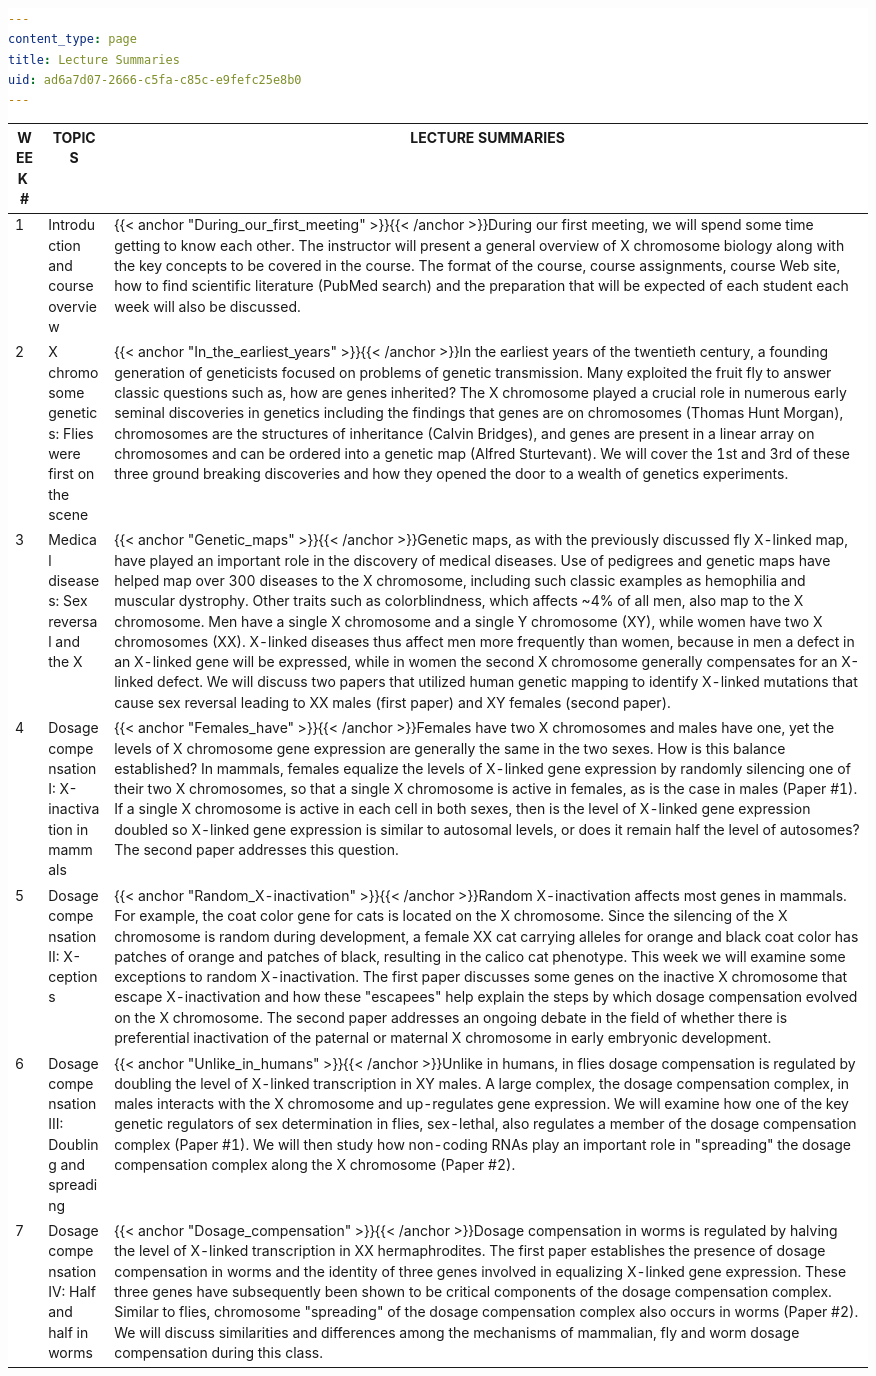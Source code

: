 ```yaml
---
content_type: page
title: Lecture Summaries
uid: ad6a7d07-2666-c5fa-c85c-e9fefc25e8b0
---
```


| WEEK # | TOPICS | LECTURE SUMMARIES |
| --- | --- | --- |
| 1 | Introduction and course overview | {{< anchor "During_our_first_meeting" >}}{{< /anchor >}}During our first meeting, we will spend some time getting to know each other. The instructor will present a general overview of X chromosome biology along with the key concepts to be covered in the course. The format of the course, course assignments, course Web site, how to find scientific literature (PubMed search) and the preparation that will be expected of each student each week will also be discussed. |
| 2 | X chromosome genetics: Flies were first on the scene | {{< anchor "In_the_earliest_years" >}}{{< /anchor >}}In the earliest years of the twentieth century, a founding generation of geneticists focused on problems of genetic transmission. Many exploited the fruit fly to answer classic questions such as, how are genes inherited? The X chromosome played a crucial role in numerous early seminal discoveries in genetics including the findings that genes are on chromosomes (Thomas Hunt Morgan), chromosomes are the structures of inheritance (Calvin Bridges), and genes are present in a linear array on chromosomes and can be ordered into a genetic map (Alfred Sturtevant). We will cover the 1st and 3rd of these three ground breaking discoveries and how they opened the door to a wealth of genetics experiments. |
| 3 | Medical diseases: Sex reversal and the X | {{< anchor "Genetic_maps" >}}{{< /anchor >}}Genetic maps, as with the previously discussed fly X-linked map, have played an important role in the discovery of medical diseases. Use of pedigrees and genetic maps have helped map over 300 diseases to the X chromosome, including such classic examples as hemophilia and muscular dystrophy. Other traits such as colorblindness, which affects ~4% of all men, also map to the X chromosome. Men have a single X chromosome and a single Y chromosome (XY), while women have two X chromosomes (XX). X-linked diseases thus affect men more frequently than women, because in men a defect in an X-linked gene will be expressed, while in women the second X chromosome generally compensates for an X-linked defect. We will discuss two papers that utilized human genetic mapping to identify X-linked mutations that cause sex reversal leading to XX males (first paper) and XY females (second paper). |
| 4 | Dosage compensation I: X-inactivation in mammals | {{< anchor "Females_have" >}}{{< /anchor >}}Females have two X chromosomes and males have one, yet the levels of X chromosome gene expression are generally the same in the two sexes. How is this balance established? In mammals, females equalize the levels of X-linked gene expression by randomly silencing one of their two X chromosomes, so that a single X chromosome is active in females, as is the case in males (Paper #1). If a single X chromosome is active in each cell in both sexes, then is the level of X-linked gene expression doubled so X-linked gene expression is similar to autosomal levels, or does it remain half the level of autosomes? The second paper addresses this question. |
| 5 | Dosage compensation II: X-ceptions | {{< anchor "Random_X-inactivation" >}}{{< /anchor >}}Random X-inactivation affects most genes in mammals. For example, the coat color gene for cats is located on the X chromosome. Since the silencing of the X chromosome is random during development, a female XX cat carrying alleles for orange and black coat color has patches of orange and patches of black, resulting in the calico cat phenotype. This week we will examine some exceptions to random X-inactivation. The first paper discusses some genes on the inactive X chromosome that escape X-inactivation and how these "escapees" help explain the steps by which dosage compensation evolved on the X chromosome. The second paper addresses an ongoing debate in the field of whether there is preferential inactivation of the paternal or maternal X chromosome in early embryonic development. |
| 6 | Dosage compensation III: Doubling and spreading | {{< anchor "Unlike_in_humans" >}}{{< /anchor >}}Unlike in humans, in flies dosage compensation is regulated by doubling the level of X-linked transcription in XY males. A large complex, the dosage compensation complex, in males interacts with the X chromosome and up-regulates gene expression. We will examine how one of the key genetic regulators of sex determination in flies, sex-lethal, also regulates a member of the dosage compensation complex (Paper #1). We will then study how non-coding RNAs play an important role in "spreading" the dosage compensation complex along the X chromosome (Paper #2). |
| 7 | Dosage compensation IV: Half and half in worms | {{< anchor "Dosage_compensation" >}}{{< /anchor >}}Dosage compensation in worms is regulated by halving the level of X-linked transcription in XX hermaphrodites. The first paper establishes the presence of dosage compensation in worms and the identity of three genes involved in equalizing X-linked gene expression. These three genes have subsequently been shown to be critical components of the dosage compensation complex. Similar to flies, chromosome "spreading" of the dosage compensation complex also occurs in worms (Paper #2). We will discuss similarities and differences among the mechanisms of mammalian, fly and worm dosage compensation during this class. |